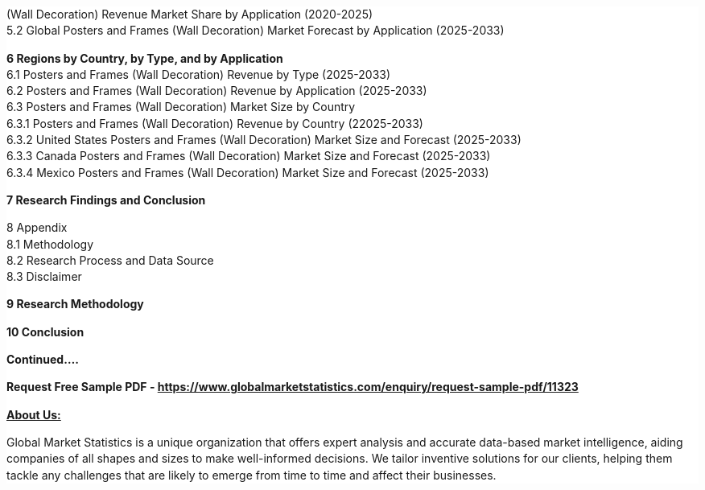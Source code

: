 (Wall Decoration) Revenue Market Share by Application (2020-2025)<br />5.2 Global Posters and Frames (Wall Decoration) Market Forecast by Application (2025-2033)</p><p><strong>6 Regions by Country, by Type, and by Application</strong><br />6.1 Posters and Frames (Wall Decoration) Revenue by Type (2025-2033)<br />6.2 Posters and Frames (Wall Decoration) Revenue by Application (2025-2033)<br />6.3 Posters and Frames (Wall Decoration) Market Size by Country<br />6.3.1 Posters and Frames (Wall Decoration) Revenue by Country (22025-2033)<br />6.3.2 United States Posters and Frames (Wall Decoration) Market Size and Forecast (2025-2033)<br />6.3.3 Canada Posters and Frames (Wall Decoration) Market Size and Forecast (2025-2033)<br />6.3.4 Mexico Posters and Frames (Wall Decoration) Market Size and Forecast (2025-2033)</p><p><strong>7 Research Findings and Conclusion</strong></p><p>8 Appendix<br />8.1 Methodology<br />8.2 Research Process and Data Source<br />8.3 Disclaimer</p><p><strong>9 Research Methodology</strong></p><p><strong>10 Conclusion</strong></p><p><strong>Continued&hellip;.</strong></p><p><strong>Request Free Sample PDF - <a href="https://www.globalmarketstatistics.com/enquiry/request-sample-pdf/11323?utm_source=MW&amp;utm_medium=Prashant&amp;utm_campaign=MW">https://www.globalmarketstatistics.com/enquiry/request-sample-pdf/11323</a></strong></p><p><strong><u>About Us:</u></strong></p><p>Global Market Statistics is a unique organization that offers expert analysis and accurate data-based market intelligence, aiding companies of all shapes and sizes to make well-informed decisions. We tailor inventive solutions for our clients, helping them tackle any challenges that are likely to emerge from time to time and affect their businesses.</p>
